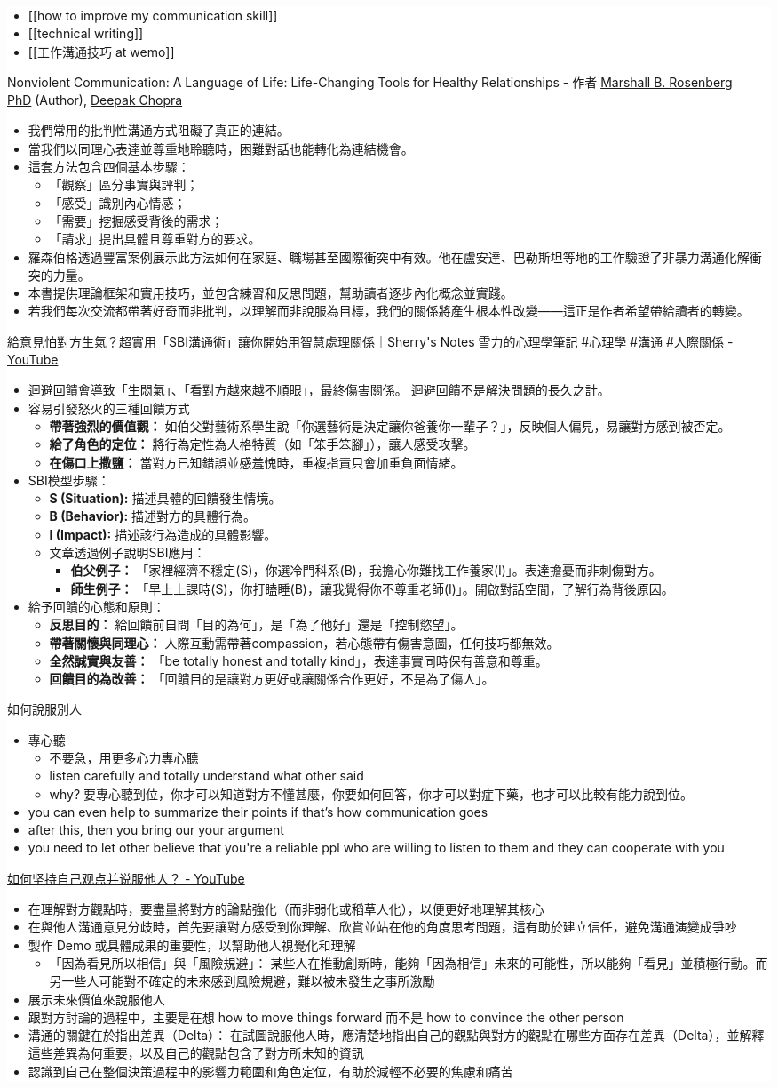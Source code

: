 - [[how to improve my communication skill]]
- [[technical writing]]
- [[工作溝通技巧 at wemo]]



Nonviolent Communication: A Language of Life: Life-Changing Tools for Healthy Relationships - 作者 [Marshall B. Rosenberg PhD](https://www.amazon.com/-/zh_TW/Marshall-B-Rosenberg-PhD/e/B000APJPFG/ref=dp_byline_cont_book_1) (Author), [Deepak Chopra](https://www.amazon.com/-/zh_TW/s/ref=dp_byline_sr_book_2?ie=UTF8&field-author=Deepak+Chopra&text=Deepak+Chopra&sort=relevancerank&search-alias=books)
- 我們常用的批判性溝通方式阻礙了真正的連結。
- 當我們以同理心表達並尊重地聆聽時，困難對話也能轉化為連結機會。
- 這套方法包含四個基本步驟：
	- 「觀察」區分事實與評判；
	- 「感受」識別內心情感；
	- 「需要」挖掘感受背後的需求；
	- 「請求」提出具體且尊重對方的要求。
- 羅森伯格透過豐富案例展示此方法如何在家庭、職場甚至國際衝突中有效。他在盧安達、巴勒斯坦等地的工作驗證了非暴力溝通化解衝突的力量。
- 本書提供理論框架和實用技巧，並包含練習和反思問題，幫助讀者逐步內化概念並實踐。
- 若我們每次交流都帶著好奇而非批判，以理解而非說服為目標，我們的關係將產生根本性改變——這正是作者希望帶給讀者的轉變。

[給意見怕對方生氣？超實用「SBI溝通術」讓你開始用智慧處理關係｜Sherry's Notes 雪力的心理學筆記 #心理學 #溝通 #人際關係 - YouTube](https://www.youtube.com/watch?v=IhwfjGYYecY)

- 迴避回饋會導致「生悶氣」、「看對方越來越不順眼」，最終傷害關係。 迴避回饋不是解決問題的長久之計。
- 容易引發怒火的三種回饋方式
	- **帶著強烈的價值觀：** 如伯父對藝術系學生說「你選藝術是決定讓你爸養你一輩子？」，反映個人偏見，易讓對方感到被否定。
	- **給了角色的定位：** 將行為定性為人格特質（如「笨手笨腳」），讓人感受攻擊。
	- **在傷口上撒鹽：** 當對方已知錯誤並感羞愧時，重複指責只會加重負面情緒。
- SBI模型步驟：
	- **S (Situation):** 描述具體的回饋發生情境。
	- **B (Behavior):** 描述對方的具體行為。
	- **I (Impact):** 描述該行為造成的具體影響。
	- 文章透過例子說明SBI應用：
		- **伯父例子：** 「家裡經濟不穩定(S)，你選冷門科系(B)，我擔心你難找工作養家(I)」。表達擔憂而非刺傷對方。
		- **師生例子：** 「早上上課時(S)，你打瞌睡(B)，讓我覺得你不尊重老師(I)」。開啟對話空間，了解行為背後原因。
- 給予回饋的心態和原則：
	- **反思目的：** 給回饋前自問「目的為何」，是「為了他好」還是「控制慾望」。
	- **帶著關懷與同理心：** 人際互動需帶著compassion，若心態帶有傷害意圖，任何技巧都無效。
	- **全然誠實與友善：** 「be totally honest and totally kind」，表達事實同時保有善意和尊重。
	- **回饋目的為改善：** 「回饋目的是讓對方更好或讓關係合作更好，不是為了傷人」。



如何說服別人
- 專心聽
    - 不要急，用更多心力專心聽
    - listen carefully and totally understand what other said
    - why? 要專心聽到位，你才可以知道對方不懂甚麼，你要如何回答，你才可以對症下藥，也才可以比較有能力說到位。
- you can even help to summarize their points if that’s how communication goes
- after this, then you bring our your argument
- you need to let other believe that you're a reliable ppl who are willing to listen to them and they can cooperate with you


[如何坚持自己观点并说服他人？ - YouTube](https://www.youtube.com/watch?v=vYOogCGsIog)
- 在理解對方觀點時，要盡量將對方的論點強化（而非弱化或稻草人化），以便更好地理解其核心
- 在與他人溝通意見分歧時，首先要讓對方感受到你理解、欣賞並站在他的角度思考問題，這有助於建立信任，避免溝通演變成爭吵
- 製作 Demo 或具體成果的重要性，以幫助他人視覺化和理解
	- 「因為看見所以相信」與「風險規避」： 某些人在推動創新時，能夠「因為相信」未來的可能性，所以能夠「看見」並積極行動。而另一些人可能對不確定的未來感到風險規避，難以被未發生之事所激勵
- 展示未來價值來說服他人
- 跟對方討論的過程中，主要是在想 how to move things forward 而不是 how to convince the other person
- 溝通的關鍵在於指出差異（Delta）： 在試圖說服他人時，應清楚地指出自己的觀點與對方的觀點在哪些方面存在差異（Delta），並解釋這些差異為何重要，以及自己的觀點包含了對方所未知的資訊
- 認識到自己在整個決策過程中的影響力範圍和角色定位，有助於減輕不必要的焦慮和痛苦
